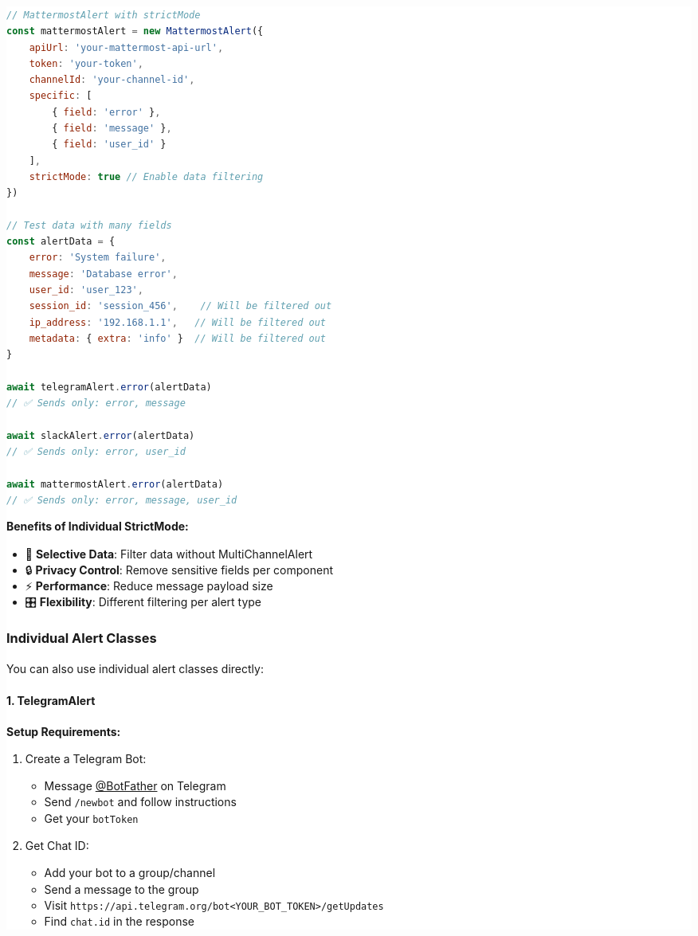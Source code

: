 ```javascript
// MattermostAlert with strictMode
const mattermostAlert = new MattermostAlert({
    apiUrl: 'your-mattermost-api-url',
    token: 'your-token',
    channelId: 'your-channel-id',
    specific: [
        { field: 'error' },
        { field: 'message' },
        { field: 'user_id' }
    ],
    strictMode: true // Enable data filtering
})

// Test data with many fields
const alertData = {
    error: 'System failure',
    message: 'Database error',
    user_id: 'user_123',
    session_id: 'session_456',    // Will be filtered out
    ip_address: '192.168.1.1',   // Will be filtered out
    metadata: { extra: 'info' }  // Will be filtered out
}

await telegramAlert.error(alertData)
// ✅ Sends only: error, message

await slackAlert.error(alertData)  
// ✅ Sends only: error, user_id

await mattermostAlert.error(alertData)
// ✅ Sends only: error, message, user_id
```

**Benefits of Individual StrictMode:**
- 🎯 **Selective Data**: Filter data without MultiChannelAlert
- 🔒 **Privacy Control**: Remove sensitive fields per component
- ⚡ **Performance**: Reduce message payload size
- 🎛️ **Flexibility**: Different filtering per alert type

### Individual Alert Classes

You can also use individual alert classes directly:

#### 1. TelegramAlert

**Setup Requirements:**
1. Create a Telegram Bot:
   - Message [@BotFather](https://t.me/botfather) on Telegram
   - Send `/newbot` and follow instructions
   - Get your `botToken`

2. Get Chat ID:
   - Add your bot to a group/channel
   - Send a message to the group
   - Visit `https://api.telegram.org/bot<YOUR_BOT_TOKEN>/getUpdates`
   - Find `chat.id` in the response
